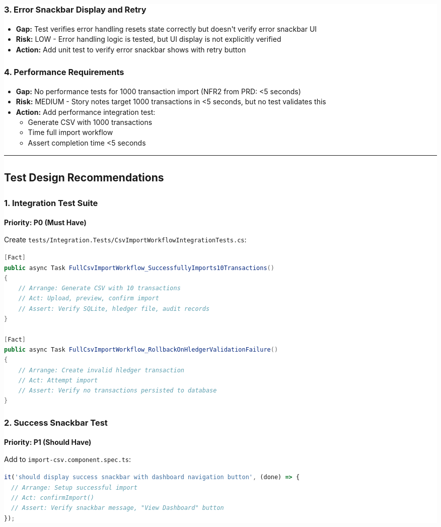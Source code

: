### 3. **Error Snackbar Display and Retry**

- **Gap:** Test verifies error handling resets state correctly but doesn't verify error snackbar UI
- **Risk:** LOW - Error handling logic is tested, but UI display is not explicitly verified
- **Action:** Add unit test to verify error snackbar shows with retry button

### 4. **Performance Requirements**

- **Gap:** No performance tests for 1000 transaction import (NFR2 from PRD: <5 seconds)
- **Risk:** MEDIUM - Story notes target 1000 transactions in <5 seconds, but no test validates this
- **Action:** Add performance integration test:
  - Generate CSV with 1000 transactions
  - Time full import workflow
  - Assert completion time <5 seconds

---

## Test Design Recommendations

### 1. Integration Test Suite

**Priority: P0 (Must Have)**

Create `tests/Integration.Tests/CsvImportWorkflowIntegrationTests.cs`:

```csharp
[Fact]
public async Task FullCsvImportWorkflow_SuccessfullyImports10Transactions()
{
    // Arrange: Generate CSV with 10 transactions
    // Act: Upload, preview, confirm import
    // Assert: Verify SQLite, hledger file, audit records
}

[Fact]
public async Task FullCsvImportWorkflow_RollbackOnHledgerValidationFailure()
{
    // Arrange: Create invalid hledger transaction
    // Act: Attempt import
    // Assert: Verify no transactions persisted to database
}
```

### 2. Success Snackbar Test

**Priority: P1 (Should Have)**

Add to `import-csv.component.spec.ts`:

```typescript
it('should display success snackbar with dashboard navigation button', (done) => {
  // Arrange: Setup successful import
  // Act: confirmImport()
  // Assert: Verify snackbar message, "View Dashboard" button
});
```
